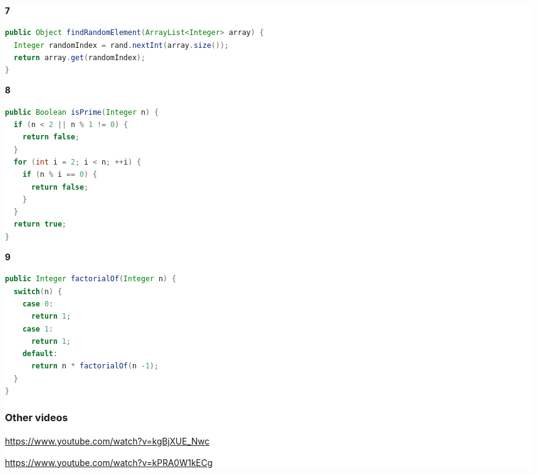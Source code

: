 

**7**

```java
public Object findRandomElement(ArrayList<Integer> array) {
  Integer randomIndex = rand.nextInt(array.size());
  return array.get(randomIndex);
}
```



**8**

```java
public Boolean isPrime(Integer n) {
  if (n < 2 || n % 1 != 0) {
    return false;
  }
  for (int i = 2; i < n; ++i) {
    if (n % i == 0) {
      return false;
    }
  }
  return true;
}
```



**9**

```java
public Integer factorialOf(Integer n) {
  switch(n) {
    case 0:
      return 1;
    case 1:
      return 1;
    default:
      return n * factorialOf(n -1);
  }
}
```





### Other videos

https://www.youtube.com/watch?v=kgBjXUE_Nwc

https://www.youtube.com/watch?v=kPRA0W1kECg